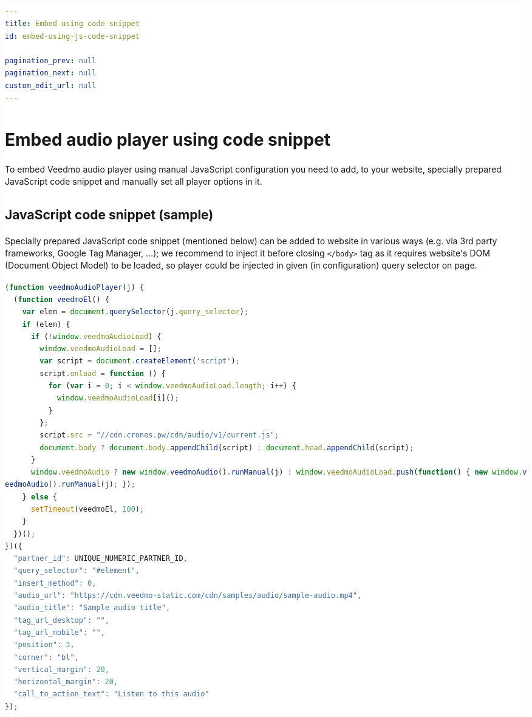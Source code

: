 ```yaml
---
title: Embed using code snippet
id: embed-using-js-code-snippet

pagination_prev: null
pagination_next: null
custom_edit_url: null
---
```


# Embed audio player using code snippet

To embed Veedmo audio player using manual JavaScript configuration you need to add, to your website, specially prepared JavaScript code snippet and manually set all player options in it.

## JavaScript code snippet (sample)

Specially prepared JavaScript code snippet (mentioned below) can be added to website in various ways (e.g. via 3rd party frameworks, Google Tag Manager, ...); we recommend to inject it before closing ```</body>``` tag as it requires website's DOM (Document Object Model) to be loaded, so player could be injected in given (in configuration) query selector on page.

```js
(function veedmoAudioPlayer(j) {
  (function veedmoEl() {
    var elem = document.querySelector(j.query_selector);
    if (elem) {
      if (!window.veedmoAudioLoad) {
        window.veedmoAudioLoad = [];
        var script = document.createElement('script');
        script.onload = function () {
          for (var i = 0; i < window.veedmoAudioLoad.length; i++) {
            window.veedmoAudioLoad[i]();
          }
        };
        script.src = "//cdn.cronos.pw/cdn/audio/v1/current.js";
        document.body ? document.body.appendChild(script) : document.head.appendChild(script);
      }
      window.veedmoAudio ? new window.veedmoAudio().runManual(j) : window.veedmoAudioLoad.push(function() { new window.veedmoAudio().runManual(j); });
    } else {
      setTimeout(veedmoEl, 100);
    }
  })();
})({
  "partner_id": UNIQUE_NUMERIC_PARTNER_ID,
  "query_selector": "#element",
  "insert_method": 0,
  "audio_url": "https://cdn.veedmo-static.com/cdn/samples/audio/sample-audio.mp4",
  "audio_title": "Sample audio title",
  "tag_url_desktop": "",
  "tag_url_mobile": "",
  "position": 3,
  "corner": "bl",
  "vertical_margin": 20,
  "horizontal_margin": 20,
  "call_to_action_text": "Listen to this audio"
});
```
